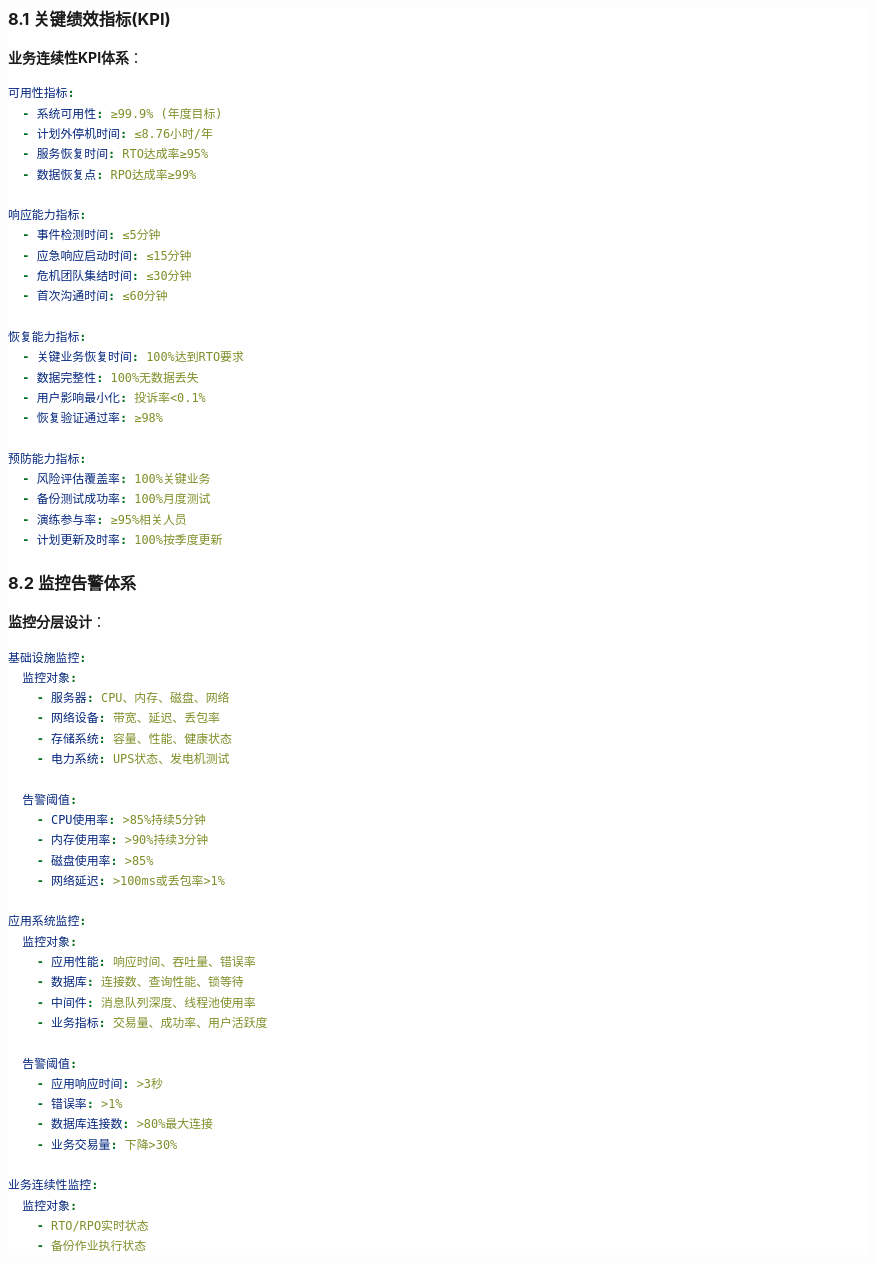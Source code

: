 ### 8.1 关键绩效指标(KPI)

**业务连续性KPI体系**：

```yaml
可用性指标:
  - 系统可用性: ≥99.9% (年度目标)
  - 计划外停机时间: ≤8.76小时/年
  - 服务恢复时间: RTO达成率≥95%
  - 数据恢复点: RPO达成率≥99%

响应能力指标:
  - 事件检测时间: ≤5分钟
  - 应急响应启动时间: ≤15分钟
  - 危机团队集结时间: ≤30分钟
  - 首次沟通时间: ≤60分钟

恢复能力指标:
  - 关键业务恢复时间: 100%达到RTO要求
  - 数据完整性: 100%无数据丢失
  - 用户影响最小化: 投诉率<0.1%
  - 恢复验证通过率: ≥98%

预防能力指标:
  - 风险评估覆盖率: 100%关键业务
  - 备份测试成功率: 100%月度测试
  - 演练参与率: ≥95%相关人员
  - 计划更新及时率: 100%按季度更新
```

### 8.2 监控告警体系

**监控分层设计**：

```yaml
基础设施监控:
  监控对象:
    - 服务器: CPU、内存、磁盘、网络
    - 网络设备: 带宽、延迟、丢包率
    - 存储系统: 容量、性能、健康状态
    - 电力系统: UPS状态、发电机测试
  
  告警阈值:
    - CPU使用率: >85%持续5分钟
    - 内存使用率: >90%持续3分钟
    - 磁盘使用率: >85%
    - 网络延迟: >100ms或丢包率>1%

应用系统监控:
  监控对象:
    - 应用性能: 响应时间、吞吐量、错误率
    - 数据库: 连接数、查询性能、锁等待
    - 中间件: 消息队列深度、线程池使用率
    - 业务指标: 交易量、成功率、用户活跃度
  
  告警阈值:
    - 应用响应时间: >3秒
    - 错误率: >1%
    - 数据库连接数: >80%最大连接
    - 业务交易量: 下降>30%

业务连续性监控:
  监控对象:
    - RTO/RPO实时状态
    - 备份作业执行状态
```